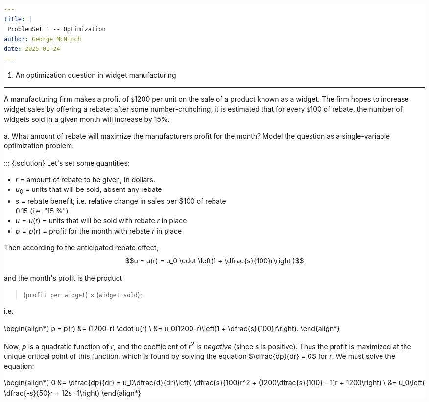 ```yaml
---
title: |
 ProblemSet 1 -- Optimization
author: George McNinch
date: 2025-01-24 
---
```


1. An optimization question in widget manufacturing
------------------------

A manufacturing firm makes a profit of `$`1200 per unit on the sale of
a product known as a widget. The firm hopes to increase widget sales
by offering a rebate; after some number-crunching, it is estimated
that for every `$`100 of rebate, the number of widgets sold in a given
month will increase by 15%.

a. What amount of rebate will maximize the manufacturers profit for
   the month? Model the question as a single-variable optimization
   problem.

   ::: {.solution}
   Let's set some quantities:

   - $r$ = amount of rebate to be given, in dollars.
   - $u_0$ = units that will be sold, absent any rebate
   - $s$ = rebate benefit; i.e. relative change in sales per \$100 of rebate    
     $0.15$ (i.e. "$15$ %")
   - $u = u(r)$ = units that will be sold with rebate $r$ in place
   - $p = p(r)$ = profit for the month with rebate $r$ in place

   Then according to the anticipated rebate effect,
   $$u = u(r) = u_0 \cdot \left(1 + \dfrac{s}{100}r\right )$$
   
   and the month's profit is the product   
   
   > (``profit per widget``) $\times$ (``widget sold``);
   
   i.e.
   
   \begin{align*}
   p = p(r) &= (1200-r) \cdot u(r) \\
   &= u_0(1200-r)\left(1 +
   \dfrac{s}{100}r\right).
   \end{align*}
 
   Now, $p$ is a quadratic function of $r$, and the coefficient of $r^2$
   is *negative* (since $s$ is positive). Thus the profit is maximized at
   the unique critical point of this function, which is found by solving
   the equation $\dfrac{dp}{dr} = 0$ for $r$. We must solve the equation:

   \begin{align*}
   0 &= \dfrac{dp}{dr} = u_0\dfrac{d}{dr}\left(-\dfrac{s}{100}r^2 +
    (1200\dfrac{s}{100} - 1)r + 1200\right) \\
    &= u_0\left( \dfrac{-s}{50}r +
    12s -1\right)
   \end{align*}
